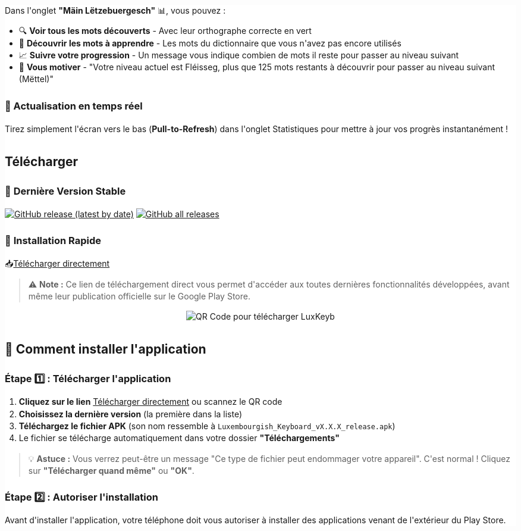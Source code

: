 Dans l'onglet **"Mäin Lëtzebuergesch"** 📊, vous pouvez :
- 🔍 **Voir tous les mots découverts** - Avec leur orthographe correcte en vert
- 🌟 **Découvrir les mots à apprendre** - Les mots du dictionnaire que vous n'avez pas encore utilisés
- 📈 **Suivre votre progression** - Un message vous indique combien de mots il reste pour passer au niveau suivant
- 🎯 **Vous motiver** - "Votre niveau actuel est Fléisseg, plus que 125 mots restants à découvrir pour passer au niveau suivant (Mëttel)"

### 🔄 Actualisation en temps réel

Tirez simplement l'écran vers le bas (**Pull-to-Refresh**) dans l'onglet Statistiques pour mettre à jour vos progrès instantanément !

## Télécharger

### 🚀 **Dernière Version Stable**

[![GitHub release (latest by date)](https://img.shields.io/github/v/release/famibelle/LuxKeyb?style=for-the-badge&logo=github)](https://github.com/famibelle/LuxKeyb/releases/latest)
[![GitHub all releases](https://img.shields.io/github/downloads/famibelle/LuxKeyb/total?style=for-the-badge&logo=github)](https://github.com/famibelle/LuxKeyb/releases)

### 📱 **Installation Rapide**

📥[Télécharger directement](https://github.com/famibelle/LuxKeyb/releases)

> ⚠️ **Note :** Ce lien de téléchargement direct vous permet d'accéder aux toutes dernières fonctionnalités développées, avant même leur publication officielle sur le Google Play Store.

<div align="center">
  <img src="https://api.qrserver.com/v1/create-qr-code/?size=300x300&data=https://github.com/famibelle/LuxKeyb/releases" alt="QR Code pour télécharger LuxKeyb" width="300">
</div>

## 📲 Comment installer l'application

### Étape 1️⃣ : Télécharger l'application

1. **Cliquez sur le lien** [Télécharger directement](https://github.com/famibelle/LuxKeyb/releases) ou scannez le QR code
2. **Choisissez la dernière version** (la première dans la liste)
3. **Téléchargez le fichier APK** (son nom ressemble à `Luxembourgish_Keyboard_vX.X.X_release.apk`)
4. Le fichier se télécharge automatiquement dans votre dossier **"Téléchargements"**

> 💡 **Astuce :** Vous verrez peut-être un message "Ce type de fichier peut endommager votre appareil". C'est normal ! Cliquez sur **"Télécharger quand même"** ou **"OK"**.

### Étape 2️⃣ : Autoriser l'installation

Avant d'installer l'application, votre téléphone doit vous autoriser à installer des applications venant de l'extérieur du Play Store.

